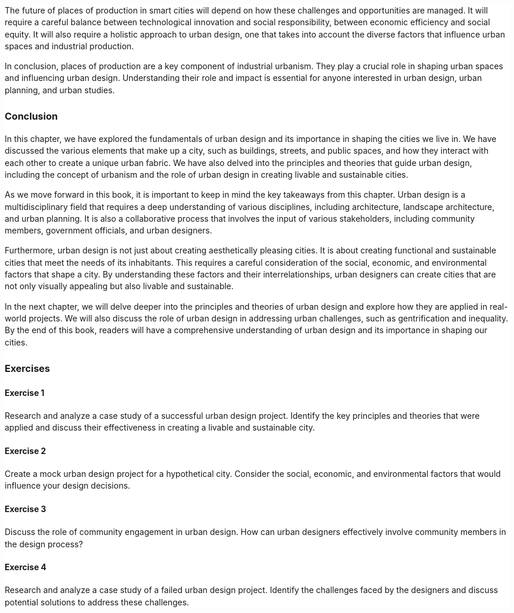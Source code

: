 The future of places of production in smart cities will depend on how these challenges and opportunities are managed. It will require a careful balance between technological innovation and social responsibility, between economic efficiency and social equity. It will also require a holistic approach to urban design, one that takes into account the diverse factors that influence urban spaces and industrial production.

In conclusion, places of production are a key component of industrial urbanism. They play a crucial role in shaping urban spaces and influencing urban design. Understanding their role and impact is essential for anyone interested in urban design, urban planning, and urban studies.




### Conclusion

In this chapter, we have explored the fundamentals of urban design and its importance in shaping the cities we live in. We have discussed the various elements that make up a city, such as buildings, streets, and public spaces, and how they interact with each other to create a unique urban fabric. We have also delved into the principles and theories that guide urban design, including the concept of urbanism and the role of urban design in creating livable and sustainable cities.

As we move forward in this book, it is important to keep in mind the key takeaways from this chapter. Urban design is a multidisciplinary field that requires a deep understanding of various disciplines, including architecture, landscape architecture, and urban planning. It is also a collaborative process that involves the input of various stakeholders, including community members, government officials, and urban designers.

Furthermore, urban design is not just about creating aesthetically pleasing cities. It is about creating functional and sustainable cities that meet the needs of its inhabitants. This requires a careful consideration of the social, economic, and environmental factors that shape a city. By understanding these factors and their interrelationships, urban designers can create cities that are not only visually appealing but also livable and sustainable.

In the next chapter, we will delve deeper into the principles and theories of urban design and explore how they are applied in real-world projects. We will also discuss the role of urban design in addressing urban challenges, such as gentrification and inequality. By the end of this book, readers will have a comprehensive understanding of urban design and its importance in shaping our cities.

### Exercises

#### Exercise 1
Research and analyze a case study of a successful urban design project. Identify the key principles and theories that were applied and discuss their effectiveness in creating a livable and sustainable city.

#### Exercise 2
Create a mock urban design project for a hypothetical city. Consider the social, economic, and environmental factors that would influence your design decisions.

#### Exercise 3
Discuss the role of community engagement in urban design. How can urban designers effectively involve community members in the design process?

#### Exercise 4
Research and analyze a case study of a failed urban design project. Identify the challenges faced by the designers and discuss potential solutions to address these challenges.
